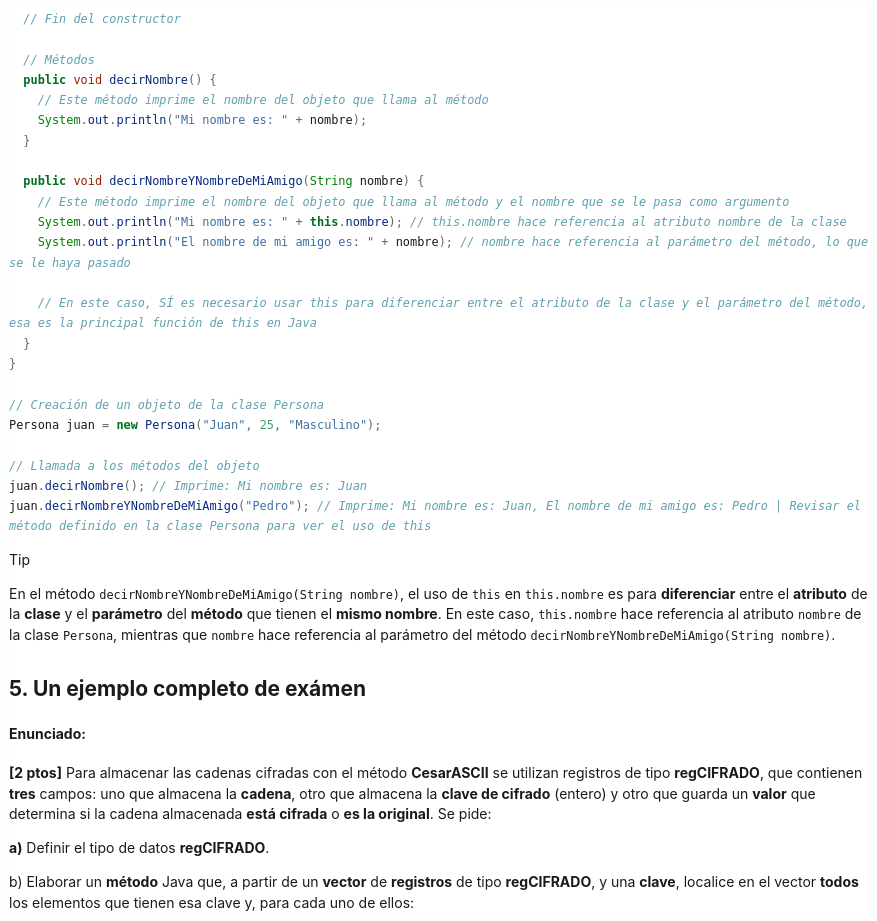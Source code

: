 ```java
  // Fin del constructor

  // Métodos
  public void decirNombre() {
    // Este método imprime el nombre del objeto que llama al método
    System.out.println("Mi nombre es: " + nombre);
  }

  public void decirNombreYNombreDeMiAmigo(String nombre) {
    // Este método imprime el nombre del objeto que llama al método y el nombre que se le pasa como argumento
    System.out.println("Mi nombre es: " + this.nombre); // this.nombre hace referencia al atributo nombre de la clase
    System.out.println("El nombre de mi amigo es: " + nombre); // nombre hace referencia al parámetro del método, lo que se le haya pasado

    // En este caso, SÍ es necesario usar this para diferenciar entre el atributo de la clase y el parámetro del método, esa es la principal función de this en Java
  }
}

// Creación de un objeto de la clase Persona
Persona juan = new Persona("Juan", 25, "Masculino");

// Llamada a los métodos del objeto
juan.decirNombre(); // Imprime: Mi nombre es: Juan
juan.decirNombreYNombreDeMiAmigo("Pedro"); // Imprime: Mi nombre es: Juan, El nombre de mi amigo es: Pedro | Revisar el método definido en la clase Persona para ver el uso de this
```

> [!TIP]
> En el método `decirNombreYNombreDeMiAmigo(String nombre)`, el uso de `this` en `this.nombre` es para **diferenciar** entre el **atributo** de la **clase** y el **parámetro** del **método** que tienen el **mismo nombre**. En este caso, `this.nombre` hace referencia al atributo `nombre` de la clase `Persona`, mientras que `nombre` hace referencia al parámetro del método `decirNombreYNombreDeMiAmigo(String nombre)`.

## 5. Un ejemplo completo de exámen

#### Enunciado:

**[2 ptos]** Para almacenar las cadenas cifradas con el método **CesarASCII** se utilizan registros de tipo **regCIFRADO**,
que contienen **tres** campos: uno que almacena la **cadena**, otro que almacena la **clave de cifrado** (entero) y otro que
guarda un **valor** que determina si la cadena almacenada **está cifrada** o **es la original**. Se pide:

**a)** Definir el tipo de datos **regCIFRADO**.

b) Elaborar un **método** Java que, a partir de un **vector** de **registros** de tipo **regCIFRADO**, y una **clave**,
localice en el vector **todos** los elementos que tienen esa clave y, para cada uno de ellos:
